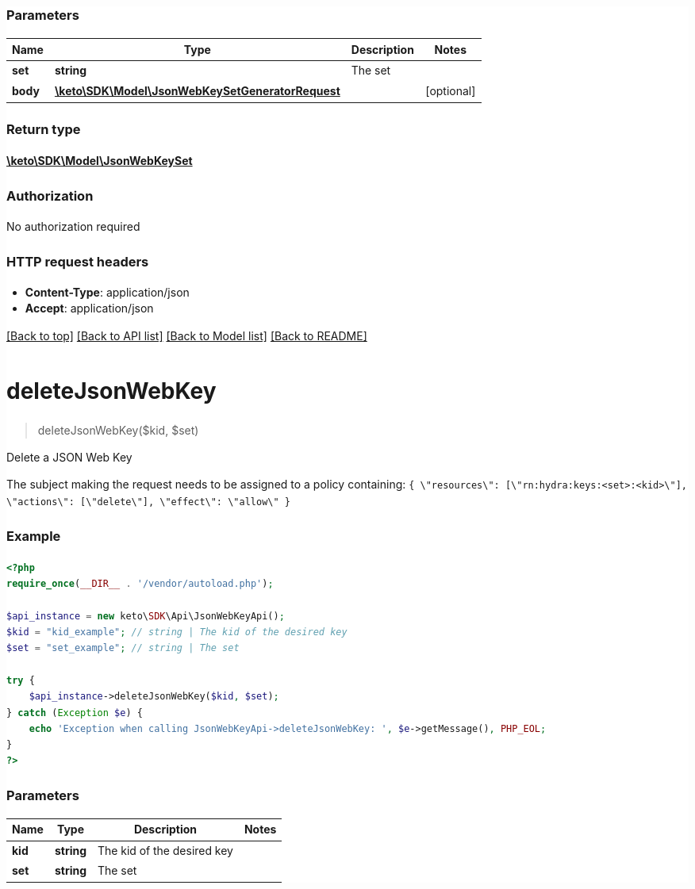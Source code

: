 ### Parameters

Name | Type | Description  | Notes
------------- | ------------- | ------------- | -------------
 **set** | **string**| The set |
 **body** | [**\keto\SDK\Model\JsonWebKeySetGeneratorRequest**](../Model/JsonWebKeySetGeneratorRequest.md)|  | [optional]

### Return type

[**\keto\SDK\Model\JsonWebKeySet**](../Model/JsonWebKeySet.md)

### Authorization

No authorization required

### HTTP request headers

 - **Content-Type**: application/json
 - **Accept**: application/json

[[Back to top]](#) [[Back to API list]](../../README.md#documentation-for-api-endpoints) [[Back to Model list]](../../README.md#documentation-for-models) [[Back to README]](../../README.md)

# **deleteJsonWebKey**
> deleteJsonWebKey($kid, $set)

Delete a JSON Web Key

The subject making the request needs to be assigned to a policy containing:  ``` { \"resources\": [\"rn:hydra:keys:<set>:<kid>\"], \"actions\": [\"delete\"], \"effect\": \"allow\" } ```

### Example
```php
<?php
require_once(__DIR__ . '/vendor/autoload.php');

$api_instance = new keto\SDK\Api\JsonWebKeyApi();
$kid = "kid_example"; // string | The kid of the desired key
$set = "set_example"; // string | The set

try {
    $api_instance->deleteJsonWebKey($kid, $set);
} catch (Exception $e) {
    echo 'Exception when calling JsonWebKeyApi->deleteJsonWebKey: ', $e->getMessage(), PHP_EOL;
}
?>
```

### Parameters

Name | Type | Description  | Notes
------------- | ------------- | ------------- | -------------
 **kid** | **string**| The kid of the desired key |
 **set** | **string**| The set |

